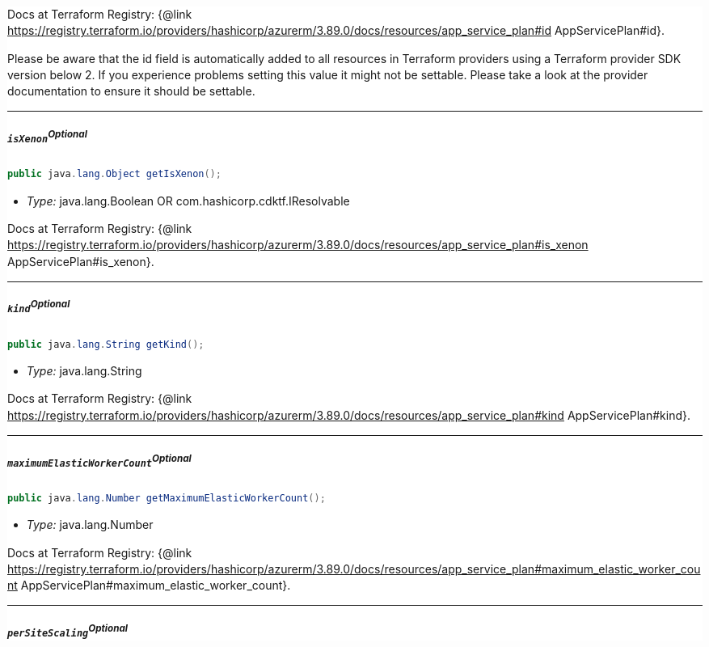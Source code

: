 Docs at Terraform Registry: {@link https://registry.terraform.io/providers/hashicorp/azurerm/3.89.0/docs/resources/app_service_plan#id AppServicePlan#id}.

Please be aware that the id field is automatically added to all resources in Terraform providers using a Terraform provider SDK version below 2.
If you experience problems setting this value it might not be settable. Please take a look at the provider documentation to ensure it should be settable.

---

##### `isXenon`<sup>Optional</sup> <a name="isXenon" id="@cdktf/provider-azurerm.appServicePlan.AppServicePlanConfig.property.isXenon"></a>

```java
public java.lang.Object getIsXenon();
```

- *Type:* java.lang.Boolean OR com.hashicorp.cdktf.IResolvable

Docs at Terraform Registry: {@link https://registry.terraform.io/providers/hashicorp/azurerm/3.89.0/docs/resources/app_service_plan#is_xenon AppServicePlan#is_xenon}.

---

##### `kind`<sup>Optional</sup> <a name="kind" id="@cdktf/provider-azurerm.appServicePlan.AppServicePlanConfig.property.kind"></a>

```java
public java.lang.String getKind();
```

- *Type:* java.lang.String

Docs at Terraform Registry: {@link https://registry.terraform.io/providers/hashicorp/azurerm/3.89.0/docs/resources/app_service_plan#kind AppServicePlan#kind}.

---

##### `maximumElasticWorkerCount`<sup>Optional</sup> <a name="maximumElasticWorkerCount" id="@cdktf/provider-azurerm.appServicePlan.AppServicePlanConfig.property.maximumElasticWorkerCount"></a>

```java
public java.lang.Number getMaximumElasticWorkerCount();
```

- *Type:* java.lang.Number

Docs at Terraform Registry: {@link https://registry.terraform.io/providers/hashicorp/azurerm/3.89.0/docs/resources/app_service_plan#maximum_elastic_worker_count AppServicePlan#maximum_elastic_worker_count}.

---

##### `perSiteScaling`<sup>Optional</sup> <a name="perSiteScaling" id="@cdktf/provider-azurerm.appServicePlan.AppServicePlanConfig.property.perSiteScaling"></a>

